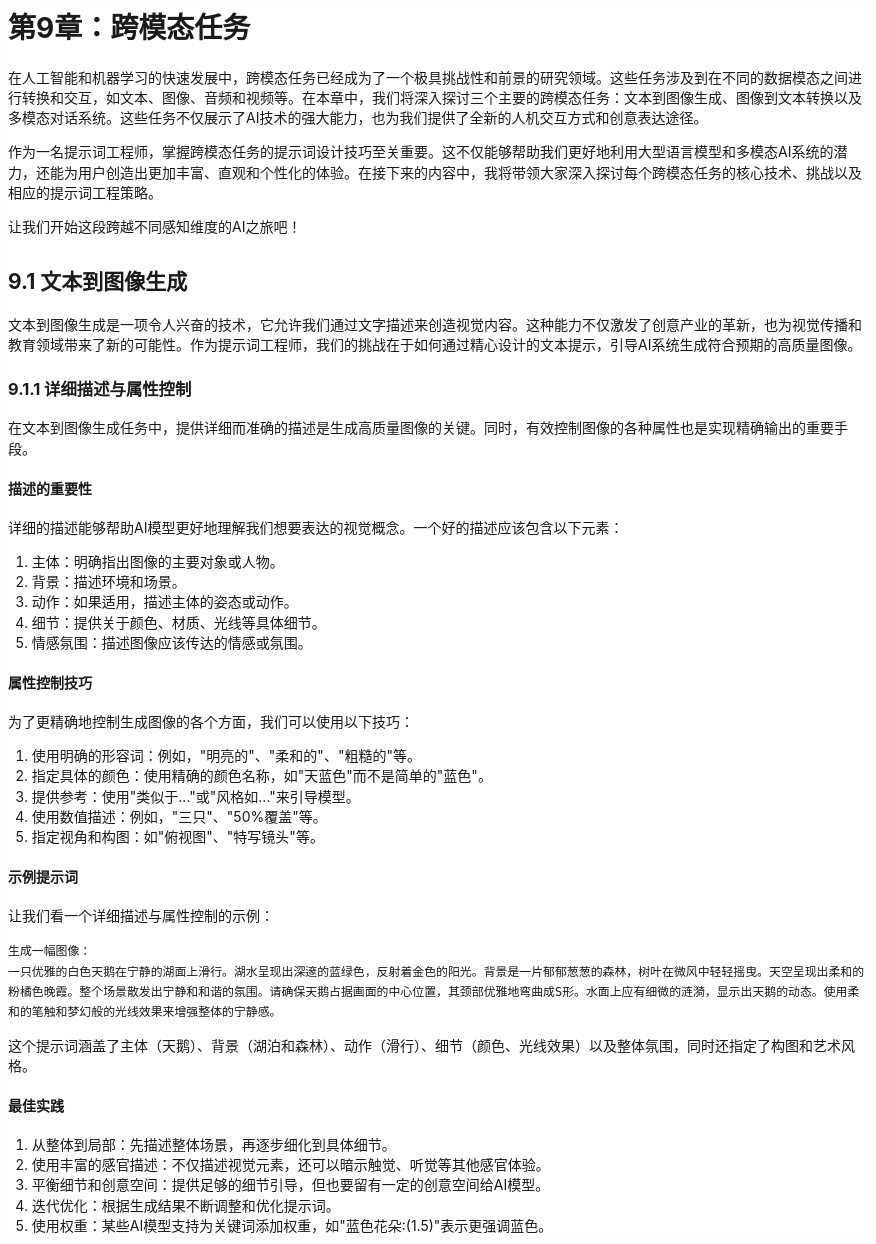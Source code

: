 # 第9章：跨模态任务

在人工智能和机器学习的快速发展中，跨模态任务已经成为了一个极具挑战性和前景的研究领域。这些任务涉及到在不同的数据模态之间进行转换和交互，如文本、图像、音频和视频等。在本章中，我们将深入探讨三个主要的跨模态任务：文本到图像生成、图像到文本转换以及多模态对话系统。这些任务不仅展示了AI技术的强大能力，也为我们提供了全新的人机交互方式和创意表达途径。

作为一名提示词工程师，掌握跨模态任务的提示词设计技巧至关重要。这不仅能够帮助我们更好地利用大型语言模型和多模态AI系统的潜力，还能为用户创造出更加丰富、直观和个性化的体验。在接下来的内容中，我将带领大家深入探讨每个跨模态任务的核心技术、挑战以及相应的提示词工程策略。

让我们开始这段跨越不同感知维度的AI之旅吧！

## 9.1 文本到图像生成

文本到图像生成是一项令人兴奋的技术，它允许我们通过文字描述来创造视觉内容。这种能力不仅激发了创意产业的革新，也为视觉传播和教育领域带来了新的可能性。作为提示词工程师，我们的挑战在于如何通过精心设计的文本提示，引导AI系统生成符合预期的高质量图像。

### 9.1.1 详细描述与属性控制

在文本到图像生成任务中，提供详细而准确的描述是生成高质量图像的关键。同时，有效控制图像的各种属性也是实现精确输出的重要手段。

#### 描述的重要性

详细的描述能够帮助AI模型更好地理解我们想要表达的视觉概念。一个好的描述应该包含以下元素：

1. 主体：明确指出图像的主要对象或人物。
2. 背景：描述环境和场景。
3. 动作：如果适用，描述主体的姿态或动作。
4. 细节：提供关于颜色、材质、光线等具体细节。
5. 情感氛围：描述图像应该传达的情感或氛围。

#### 属性控制技巧

为了更精确地控制生成图像的各个方面，我们可以使用以下技巧：

1. 使用明确的形容词：例如，"明亮的"、"柔和的"、"粗糙的"等。
2. 指定具体的颜色：使用精确的颜色名称，如"天蓝色"而不是简单的"蓝色"。
3. 提供参考：使用"类似于..."或"风格如..."来引导模型。
4. 使用数值描述：例如，"三只"、"50%覆盖"等。
5. 指定视角和构图：如"俯视图"、"特写镜头"等。

#### 示例提示词

让我们看一个详细描述与属性控制的示例：

```
生成一幅图像：
一只优雅的白色天鹅在宁静的湖面上滑行。湖水呈现出深邃的蓝绿色，反射着金色的阳光。背景是一片郁郁葱葱的森林，树叶在微风中轻轻摇曳。天空呈现出柔和的粉橘色晚霞。整个场景散发出宁静和和谐的氛围。请确保天鹅占据画面的中心位置，其颈部优雅地弯曲成S形。水面上应有细微的涟漪，显示出天鹅的动态。使用柔和的笔触和梦幻般的光线效果来增强整体的宁静感。
```

这个提示词涵盖了主体（天鹅）、背景（湖泊和森林）、动作（滑行）、细节（颜色、光线效果）以及整体氛围，同时还指定了构图和艺术风格。

#### 最佳实践

1. 从整体到局部：先描述整体场景，再逐步细化到具体细节。
2. 使用丰富的感官描述：不仅描述视觉元素，还可以暗示触觉、听觉等其他感官体验。
3. 平衡细节和创意空间：提供足够的细节引导，但也要留有一定的创意空间给AI模型。
4. 迭代优化：根据生成结果不断调整和优化提示词。
5. 使用权重：某些AI模型支持为关键词添加权重，如"蓝色花朵:(1.5)"表示更强调蓝色。

